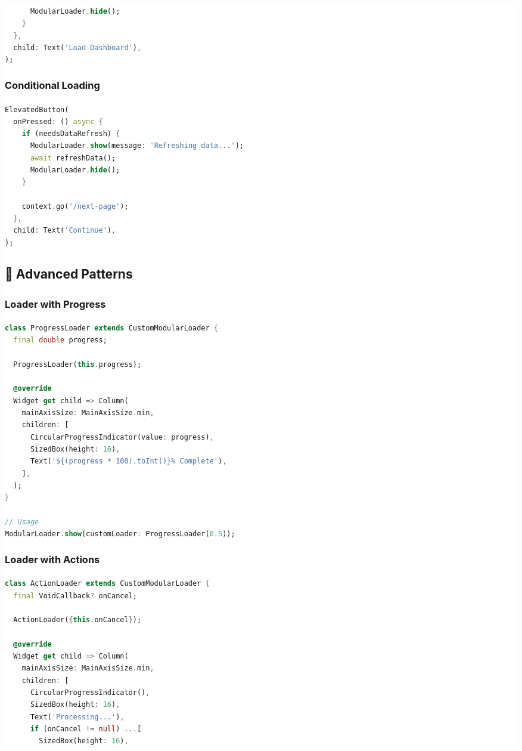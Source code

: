 ```dart
      ModularLoader.hide();
    }
  },
  child: Text('Load Dashboard'),
);
```

### **Conditional Loading**
```dart
ElevatedButton(
  onPressed: () async {
    if (needsDataRefresh) {
      ModularLoader.show(message: 'Refreshing data...');
      await refreshData();
      ModularLoader.hide();
    }
    
    context.go('/next-page');
  },
  child: Text('Continue'),
);
```

## 🎯 Advanced Patterns

### **Loader with Progress**
```dart
class ProgressLoader extends CustomModularLoader {
  final double progress;
  
  ProgressLoader(this.progress);
  
  @override
  Widget get child => Column(
    mainAxisSize: MainAxisSize.min,
    children: [
      CircularProgressIndicator(value: progress),
      SizedBox(height: 16),
      Text('${(progress * 100).toInt()}% Complete'),
    ],
  );
}

// Usage
ModularLoader.show(customLoader: ProgressLoader(0.5));
```

### **Loader with Actions**
```dart
class ActionLoader extends CustomModularLoader {
  final VoidCallback? onCancel;
  
  ActionLoader({this.onCancel});
  
  @override
  Widget get child => Column(
    mainAxisSize: MainAxisSize.min,
    children: [
      CircularProgressIndicator(),
      SizedBox(height: 16),
      Text('Processing...'),
      if (onCancel != null) ...[
        SizedBox(height: 16),
```